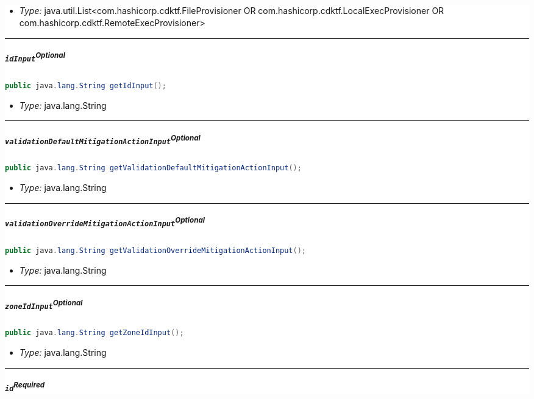 - *Type:* java.util.List<com.hashicorp.cdktf.FileProvisioner OR com.hashicorp.cdktf.LocalExecProvisioner OR com.hashicorp.cdktf.RemoteExecProvisioner>

---

##### `idInput`<sup>Optional</sup> <a name="idInput" id="@cdktf/provider-cloudflare.apiShieldSchemaValidationSettings.ApiShieldSchemaValidationSettings.property.idInput"></a>

```java
public java.lang.String getIdInput();
```

- *Type:* java.lang.String

---

##### `validationDefaultMitigationActionInput`<sup>Optional</sup> <a name="validationDefaultMitigationActionInput" id="@cdktf/provider-cloudflare.apiShieldSchemaValidationSettings.ApiShieldSchemaValidationSettings.property.validationDefaultMitigationActionInput"></a>

```java
public java.lang.String getValidationDefaultMitigationActionInput();
```

- *Type:* java.lang.String

---

##### `validationOverrideMitigationActionInput`<sup>Optional</sup> <a name="validationOverrideMitigationActionInput" id="@cdktf/provider-cloudflare.apiShieldSchemaValidationSettings.ApiShieldSchemaValidationSettings.property.validationOverrideMitigationActionInput"></a>

```java
public java.lang.String getValidationOverrideMitigationActionInput();
```

- *Type:* java.lang.String

---

##### `zoneIdInput`<sup>Optional</sup> <a name="zoneIdInput" id="@cdktf/provider-cloudflare.apiShieldSchemaValidationSettings.ApiShieldSchemaValidationSettings.property.zoneIdInput"></a>

```java
public java.lang.String getZoneIdInput();
```

- *Type:* java.lang.String

---

##### `id`<sup>Required</sup> <a name="id" id="@cdktf/provider-cloudflare.apiShieldSchemaValidationSettings.ApiShieldSchemaValidationSettings.property.id"></a>
